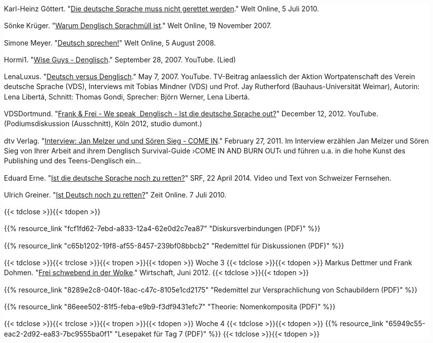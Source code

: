 Karl-Heinz Göttert. "[Die deutsche Sprache muss nicht gerettet werden](https://www.welt.de/debatte/kommentare/article8317714/Die-deutsche-Sprache-muss-nicht-gerettet-werden.html)." Welt Online, 5 Juli 2010.

Sönke Krüger. "[Warum Denglisch Sprachmüll ist](https://www.welt.de/vermischtes/article1366422/Warum-Denglisch-Sprachmuell-ist.html)." Welt Online, 19 November 2007.

Simone Meyer. "[Deutsch sprechen!](https://www.welt.de/regionales/hamburg/article2276941/Deutsch-sprechen.html)" Welt Online, 5 August 2008.

Hormi1. "[Wise Guys - Denglisch](https://www.youtube.com/watch?v=xlQI0mfJbCc)." September 28, 2007. YouTube. (Lied)

LenaLuxus. "[Deutsch versus Denglisch](https://www.youtube.com/watch?v=_zZLw290wtI)." May 7, 2007. YouTube. TV-Beitrag anlaesslich der Aktion Wortpatenschaft des Verein deutsche Sprache (VDS), Interviews mit Tobias Mindner (VDS) und Prof. Jay Rutherford (Bauhaus-Universität Weimar), Autorin: Lena Libertá, Schnitt: Thomas Gondi, Sprecher: Björn Werner, Lena Libertá.

VDSDortmund. "[Frank & Frei - We speak  Denglisch - Ist die deutsche Sprache out?](https://www.youtube.com/watch?v=lkMgPqIarHg)" December 12, 2012. YouTube. (Podiumsdiskussion (Ausschnitt), Köln 2012, studio dumont.)

dtv Verlag. "[Interview: Jan Melzer und und Sören Sieg - COME IN](https://www.youtube.com/watch?v=avhZ5I-vjDg)." February 27, 2011. Im Interview erzählen Jan Melzer und Sören Sieg von Ihrer Arbeit and ihrem Denglisch Survival-Guide ›COME IN AND BURN OUT‹ und führen u.a. in die hohe Kunst des Publishing und des Teens-Denglisch ein…

Eduard Erne. "[Ist die deutsche Sprache noch zu retten?](http://www.srf.ch/kultur/gesellschaft-religion/ist-die-deutsche-sprache-noch-zu-retten)" SRF, 22 April 2014. Video und Text von Schweizer Fernsehen.

Ulrich Greiner. "[Ist Deutsch noch zu retten?](http://www.zeit.de/2010/27/Deutsch-Muttersprache/komplettansicht)" Zeit Online. 7 Juli 2010.

{{< tdclose >}}{{< tdopen >}}

{{% resource_link "fcf1fd62-7ebd-a833-12a4-62e0d2c7ea87" "Diskursverbindungen (PDF)" %}}

{{% resource_link "c65b1202-19f8-af55-8457-239bf08bbcb2" "Redemittel für Diskussionen (PDF)" %}}

{{< tdclose >}}{{< trclose >}}{{< tropen >}}{{< tdopen >}}
Woche 3
{{< tdclose >}}{{< tdopen >}}
Markus Dettmer und Frank Dohmen. "[Frei schwebend in der Wolke](http://www.spiegel.de/spiegel/print/d-83865244.html)." Wirtschaft, Juni 2012.
{{< tdclose >}}{{< tdopen >}}

{{% resource_link "8289e2c8-040f-18ac-c47c-8105e1cd2175" "Redemittel zur Versprachlichung von Schaubildern (PDF)" %}}

{{% resource_link "86eee502-81f5-feba-e9b9-f3df9431efc7" "Theorie: Nomenkomposita (PDF)" %}}

{{< tdclose >}}{{< trclose >}}{{< tropen >}}{{< tdopen >}}
Woche 4
{{< tdclose >}}{{< tdopen >}}
{{% resource_link "65949c55-eac2-2d92-ea83-7bc9555ba0f1" "Lesepaket für Tag 7 (PDF)" %}}
{{< tdclose >}}{{< tdopen >}}

